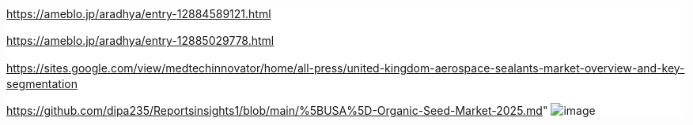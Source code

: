 <a href=https://ameblo.jp/aradhya/entry-12884589121.html>https://ameblo.jp/aradhya/entry-12884589121.html</a>

<a href=https://ameblo.jp/aradhya/entry-12885029778.html>https://ameblo.jp/aradhya/entry-12885029778.html</a>

<a href=https://sites.google.com/view/medtechinnovator/home/all-press/united-kingdom-aerospace-sealants-market-overview-and-key-segmentation>https://sites.google.com/view/medtechinnovator/home/all-press/united-kingdom-aerospace-sealants-market-overview-and-key-segmentation</a>

<a href=https://github.com/dipa235/Reportsinsights1/blob/main/%5BUSA%5D-Organic-Seed-Market-2025.md>https://github.com/dipa235/Reportsinsights1/blob/main/%5BUSA%5D-Organic-Seed-Market-2025.md</a>"
![image](https://github.com/user-attachments/assets/7e495531-8b9e-4b0f-b753-396307ab8c5c)
